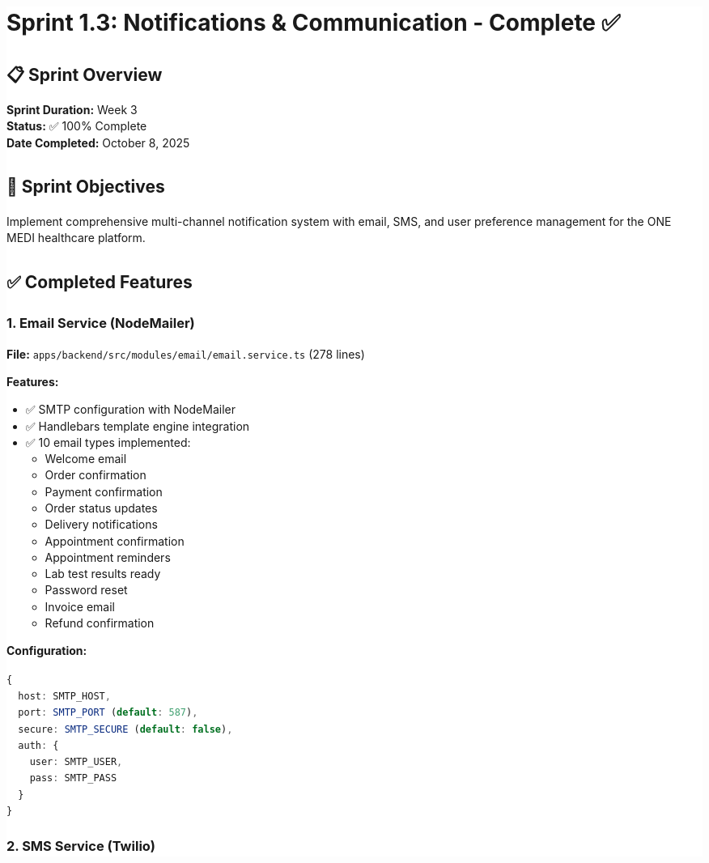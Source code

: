 # Sprint 1.3: Notifications & Communication - Complete ✅

## 📋 Sprint Overview

**Sprint Duration:** Week 3  
**Status:** ✅ 100% Complete  
**Date Completed:** October 8, 2025

## 🎯 Sprint Objectives

Implement comprehensive multi-channel notification system with email, SMS, and user preference management for the ONE MEDI healthcare platform.

## ✅ Completed Features

### 1. Email Service (NodeMailer)

**File:** `apps/backend/src/modules/email/email.service.ts` (278 lines)

**Features:**
- ✅ SMTP configuration with NodeMailer
- ✅ Handlebars template engine integration
- ✅ 10 email types implemented:
  - Welcome email
  - Order confirmation
  - Payment confirmation
  - Order status updates
  - Delivery notifications
  - Appointment confirmation
  - Appointment reminders
  - Lab test results ready
  - Password reset
  - Invoice email
  - Refund confirmation

**Configuration:**
```typescript
{
  host: SMTP_HOST,
  port: SMTP_PORT (default: 587),
  secure: SMTP_SECURE (default: false),
  auth: {
    user: SMTP_USER,
    pass: SMTP_PASS
  }
}
```

### 2. SMS Service (Twilio)
